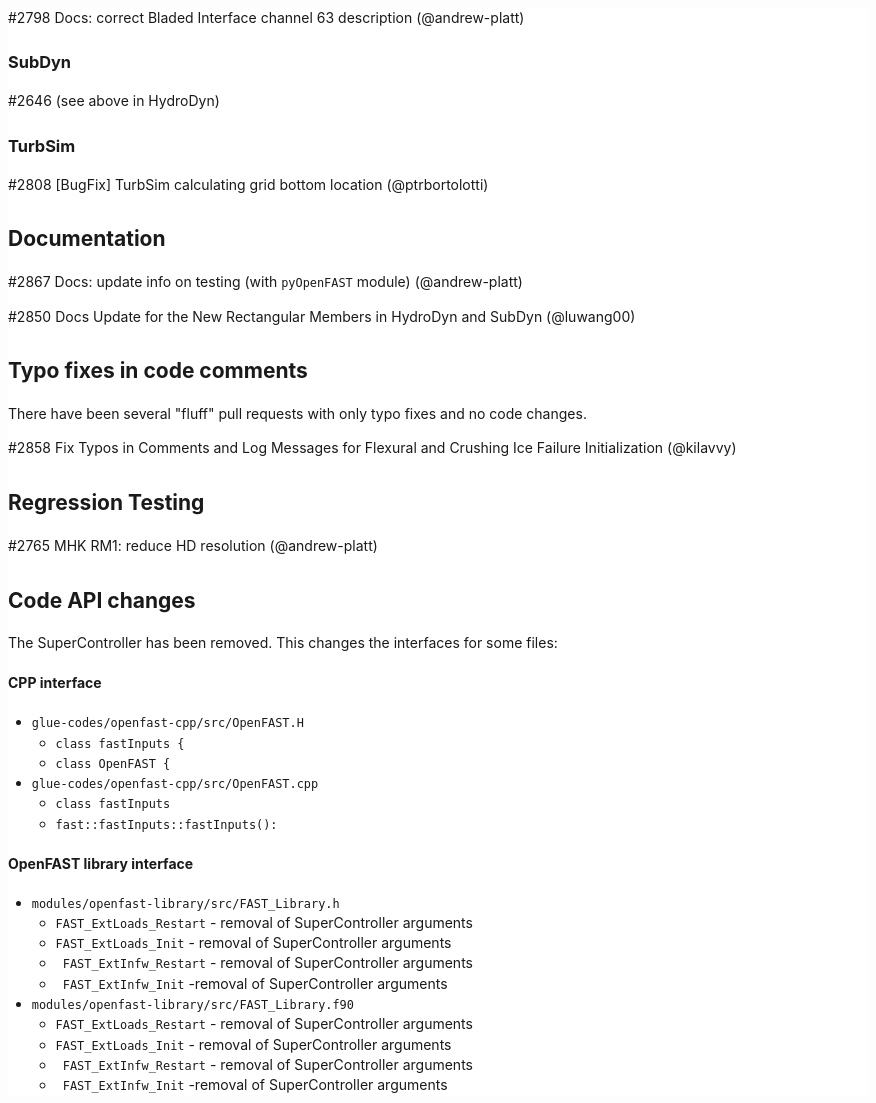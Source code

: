 #2798 Docs: correct Bladed Interface channel 63 description (@andrew-platt)


### SubDyn

#2646 (see above in HydroDyn)

### TurbSim

#2808 [BugFix] TurbSim calculating grid bottom location (@ptrbortolotti)


## Documentation

#2867 Docs: update info on testing (with `pyOpenFAST` module) (@andrew-platt)

#2850 Docs Update for the New Rectangular Members in HydroDyn and SubDyn (@luwang00)


## Typo fixes in code comments
There have been several "fluff" pull requests with only typo fixes and no code changes.

#2858 Fix Typos in Comments and Log Messages for Flexural and Crushing Ice Failure Initialization (@kilavvy)


## Regression Testing

#2765 MHK RM1: reduce HD resolution (@andrew-platt)

## Code API changes
The SuperController has been removed.  This changes the interfaces for some files:

#### CPP interface
- `glue-codes/openfast-cpp/src/OpenFAST.H`
    - `class fastInputs {`
    - `class OpenFAST {`
-  `glue-codes/openfast-cpp/src/OpenFAST.cpp`
    - `class fastInputs `
    - `fast::fastInputs::fastInputs():`

#### OpenFAST library interface
- `modules/openfast-library/src/FAST_Library.h`
    - `FAST_ExtLoads_Restart` - removal of SuperController arguments
    - `FAST_ExtLoads_Init` - removal of SuperController arguments
    - ` FAST_ExtInfw_Restart` - removal of SuperController arguments
    - ` FAST_ExtInfw_Init` -removal of SuperController arguments
- `modules/openfast-library/src/FAST_Library.f90`
    - `FAST_ExtLoads_Restart` - removal of SuperController arguments
    - `FAST_ExtLoads_Init` - removal of SuperController arguments
    - ` FAST_ExtInfw_Restart` - removal of SuperController arguments
    - ` FAST_ExtInfw_Init` -removal of SuperController arguments
